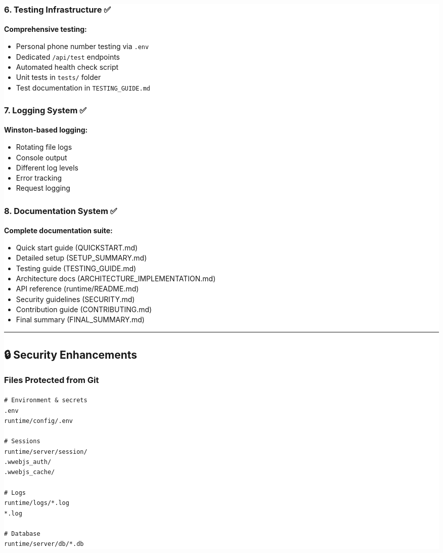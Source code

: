### 6. Testing Infrastructure ✅

**Comprehensive testing:**
- Personal phone number testing via `.env`
- Dedicated `/api/test` endpoints
- Automated health check script
- Unit tests in `tests/` folder
- Test documentation in `TESTING_GUIDE.md`

### 7. Logging System ✅

**Winston-based logging:**
- Rotating file logs
- Console output
- Different log levels
- Error tracking
- Request logging

### 8. Documentation System ✅

**Complete documentation suite:**
- Quick start guide (QUICKSTART.md)
- Detailed setup (SETUP_SUMMARY.md)
- Testing guide (TESTING_GUIDE.md)
- Architecture docs (ARCHITECTURE_IMPLEMENTATION.md)
- API reference (runtime/README.md)
- Security guidelines (SECURITY.md)
- Contribution guide (CONTRIBUTING.md)
- Final summary (FINAL_SUMMARY.md)

---

## 🔒 Security Enhancements

### Files Protected from Git

```gitignore
# Environment & secrets
.env
runtime/config/.env

# Sessions
runtime/server/session/
.wwebjs_auth/
.wwebjs_cache/

# Logs
runtime/logs/*.log
*.log

# Database
runtime/server/db/*.db
```

